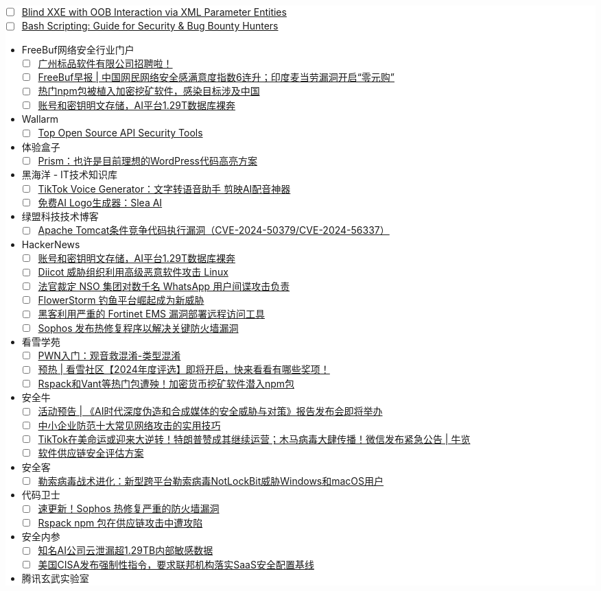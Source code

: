  - [ ] [Blind XXE with OOB Interaction via XML Parameter Entities](https://infosecwriteups.com/blind-xxe-with-oob-interaction-via-xml-parameter-entities-97244bf2b85e?source=rss----7b722bfd1b8d--bug_bounty)
  - [ ] [Bash Scripting: Guide for Security & Bug Bounty Hunters](https://infosecwriteups.com/bash-scripting-guide-for-security-bug-bounty-hunters-cybersecurity-d07794c33412?source=rss----7b722bfd1b8d--bug_bounty)
- FreeBuf网络安全行业门户
  - [ ] [广州标品软件有限公司招聘啦！](https://www.freebuf.com/jobs/418341.html)
  - [ ] [FreeBuf早报 | 中国网民网络安全感满意度指数6连升；印度麦当劳漏洞开启“零元购”](https://www.freebuf.com/news/418324.html)
  - [ ] [热门npm包被植入加密挖矿软件，感染目标涉及中国](https://www.freebuf.com/news/418283.html)
  - [ ] [账号和密钥明文存储，AI平台1.29T数据库裸奔](https://www.freebuf.com/news/418279.html)
- Wallarm
  - [ ] [Top Open Source API Security Tools](https://lab.wallarm.com/top-open-source-api-security-tools/)
- 体验盒子
  - [ ] [Prism：也许是目前理想的WordPress代码高亮方案](https://www.uedbox.com/post/103216/)
- 黑海洋 - IT技术知识库
  - [ ] [TikTok Voice Generator：文字转语音助手 剪映AI配音神器](https://www.upx8.com/4601)
  - [ ] [免费AI Logo生成器：Slea AI](https://www.upx8.com/4600)
- 绿盟科技技术博客
  - [ ] [Apache Tomcat条件竞争代码执行漏洞（CVE-2024-50379/CVE-2024-56337）](https://blog.nsfocus.net/apache-tomcatcve-2024-50379-cve-2024-56337/)
- HackerNews
  - [ ] [账号和密钥明文存储，AI平台1.29T数据库裸奔](https://hackernews.cc/archives/56464)
  - [ ] [Diicot 威胁组织利用高级恶意软件攻击 Linux](https://hackernews.cc/archives/56451)
  - [ ] [法官裁定 NSO 集团对数千名 WhatsApp 用户间谍攻击负责](https://hackernews.cc/archives/56444)
  - [ ] [FlowerStorm 钓鱼平台崛起成为新威胁](https://hackernews.cc/archives/56437)
  - [ ] [黑客利用严重的 Fortinet EMS 漏洞部署远程访问工具](https://hackernews.cc/archives/56426)
  - [ ] [Sophos 发布热修复程序以解决关键防火墙漏洞](https://hackernews.cc/archives/56421)
- 看雪学苑
  - [ ] [PWN入门：观音救混淆-类型混淆](https://mp.weixin.qq.com/s?__biz=MjM5NTc2MDYxMw==&mid=2458587736&idx=1&sn=f65b5a50cc7725e674815a3d36db16a0&chksm=b18c22d286fbabc4604fd2294bef49335a3265eb99da90fd6170ccf663ae6f29a77d1cc83841&scene=58&subscene=0#rd)
  - [ ] [预热 | 看雪社区【2024年度评选】即将开启，快来看看有哪些奖项！](https://mp.weixin.qq.com/s?__biz=MjM5NTc2MDYxMw==&mid=2458587736&idx=2&sn=f678f217ecad533ecdeafd4cf2af281d&chksm=b18c22d286fbabc4db52f42f0162540b4360769f6175b80a04b876eed80ca16be11fc6b88403&scene=58&subscene=0#rd)
  - [ ] [Rspack和Vant等热门包遭殃！加密货币挖矿软件潜入npm包](https://mp.weixin.qq.com/s?__biz=MjM5NTc2MDYxMw==&mid=2458587736&idx=3&sn=ea4b0d410e20154a57137739d7e45299&chksm=b18c22d286fbabc4d80721d0af507a22c86b0b723742eb0b3cb54e655277333cdd6d5f866fa2&scene=58&subscene=0#rd)
- 安全牛
  - [ ] [活动预告 | 《AI时代深度伪造和合成媒体的安全威胁与对策》报告发布会即将举办](https://www.aqniu.com/homenews/107635.html)
  - [ ] [中小企业防范十大常见网络攻击的实用技巧](https://www.aqniu.com/homenews/107634.html)
  - [ ] [TikTok在美命运或迎来大逆转！特朗普赞成其继续运营；木马病毒大肆传播！微信发布紧急公告 | 牛览](https://www.aqniu.com/homenews/107633.html)
  - [ ] [软件供应链安全评估方案](https://www.aqniu.com/vendor/107629.html)
- 安全客
  - [ ] [勒索病毒战术进化：新型跨平台勒索病毒NotLockBit威胁Windows和macOS用户](https://mp.weixin.qq.com/s?__biz=MzA5ODA0NDE2MA==&mid=2649787665&idx=1&sn=7e13d49ca3618726a17745bf772405c6&chksm=8893bd7ebfe434688825c7fefb72ee438b63d5f571291cd60e9a6b95e06353c0a446c2eeba1d&scene=58&subscene=0#rd)
- 代码卫士
  - [ ] [速更新！Sophos 热修复严重的防火墙漏洞](https://mp.weixin.qq.com/s?__biz=MzI2NTg4OTc5Nw==&mid=2247521868&idx=1&sn=62d6c6882cbe7ca4516d3b679eea7dfa&chksm=ea94a726dde32e301b12f414868b0e6781c25f64fd9abbfe3612bcf308592daf167e1efbf01e&scene=58&subscene=0#rd)
  - [ ] [Rspack npm 包在供应链攻击中遭攻陷](https://mp.weixin.qq.com/s?__biz=MzI2NTg4OTc5Nw==&mid=2247521868&idx=2&sn=23c837c94f498de516eae2dd4ecc8c27&chksm=ea94a726dde32e3073487dbfb6c4534cf51a610a0c97bcaf69086b93700433902c9f58c103fc&scene=58&subscene=0#rd)
- 安全内参
  - [ ] [知名AI公司云泄漏超1.29TB内部敏感数据](https://mp.weixin.qq.com/s?__biz=MzI4NDY2MDMwMw==&mid=2247513336&idx=1&sn=39a58da25f5f0469bad2256e61f8b6f2&chksm=ebfaf3d8dc8d7ace77a3b5193f40b4fd2b21b97af244fc5987289ae89de9b629930765ea01ca&scene=58&subscene=0#rd)
  - [ ] [美国CISA发布强制性指令，要求联邦机构落实SaaS安全配置基线](https://mp.weixin.qq.com/s?__biz=MzI4NDY2MDMwMw==&mid=2247513336&idx=2&sn=545319f3d049b827f78ab95045105504&chksm=ebfaf3d8dc8d7acee99918fb9b9ae3a846fd6a2466a649d1fcef2e98c676cb02c71acb86f004&scene=58&subscene=0#rd)
- 腾讯玄武实验室